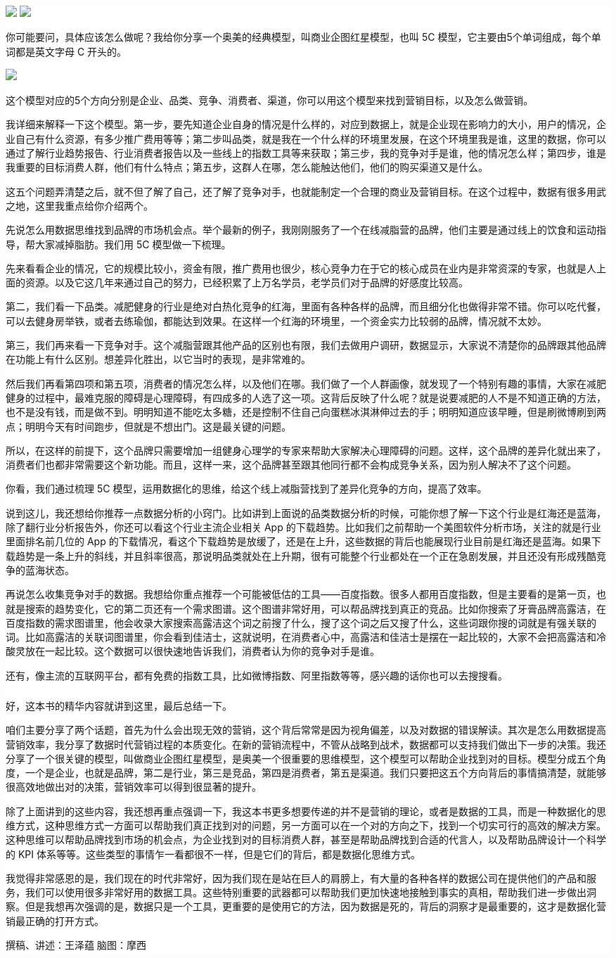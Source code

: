 <img  src="https://piccdn3.umiwi.com/img/201809/05/201809051719347693095348.png" width="0"/>

<img  src="https://piccdn3.umiwi.com/img/201809/05/201809051720482169699592.png" width="0"/>

你可能要问，具体应该怎么做呢？我给你分享一个奥美的经典模型，叫商业企图红星模型，也叫 5C 模型，它主要由5个单词组成，每个单词都是英文字母 C 开头的。

<img  src="https://piccdn3.umiwi.com/img/201809/05/201809051721439924459616.png" width="0"/>

这个模型对应的5个方向分别是企业、品类、竞争、消费者、渠道，你可以用这个模型来找到营销目标，以及怎么做营销。

我详细来解释一下这个模型。第一步，要先知道企业自身的情况是什么样的，对应到数据上，就是企业现在影响力的大小，用户的情况，企业自己有什么资源，有多少推广费用等等；第二步叫品类，就是我在一个什么样的环境里发展，在这个环境里我是谁，这里的数据，你可以通过了解行业趋势报告、行业消费者报告以及一些线上的指数工具等来获取；第三步，我的竞争对手是谁，他的情况怎么样；第四步，谁是我重要的目标消费人群，他们有什么特点；第五步，这群人在哪，怎么能触达他们，他们的购买渠道又是什么。

这五个问题弄清楚之后，就不但了解了自己，还了解了竞争对手，也就能制定一个合理的商业及营销目标。在这个过程中，数据有很多用武之地，这里我重点给你介绍两个。

先说怎么用数据思维找到品牌的市场机会点。举个最新的例子，我刚刚服务了一个在线减脂营的品牌，他们主要是通过线上的饮食和运动指导，帮大家减掉脂肪。我们用 5C 模型做一下梳理。

先来看看企业的情况，它的规模比较小，资金有限，推广费用也很少，核心竞争力在于它的核心成员在业内是非常资深的专家，也就是人上面的资源。以及它这几年来通过自己的努力，已经积累了上万名学员，老学员们对于品牌的好感度比较高。

第二，我们看一下品类。减肥健身的行业是绝对白热化竞争的红海，里面有各种各样的品牌，而且细分化也做得非常不错。你可以吃代餐，可以去健身房举铁，或者去练瑜伽，都能达到效果。在这样一个红海的环境里，一个资金实力比较弱的品牌，情况就不太妙。

第三，我们再来看一下竞争对手。这个减脂营跟其他产品的区别也有限，我们去做用户调研，数据显示，大家说不清楚你的品牌跟其他品牌在功能上有什么区别。想差异化胜出，以它当时的表现，是非常难的。

然后我们再看第四项和第五项，消费者的情况怎么样，以及他们在哪。我们做了一个人群画像，就发现了一个特别有趣的事情，大家在减肥健身的过程中，最难克服的障碍是心理障碍，有四成多的人选了这一项。这背后反映了什么呢？就是说要减肥的人不是不知道正确的方法，也不是没有钱，而是做不到。明明知道不能吃太多糖，还是控制不住自己向蛋糕冰淇淋伸过去的手；明明知道应该早睡，但是刷微博刷到两点；明明今天有时间跑步，但就是不想出门。这是最关键的问题。

所以，在这样的前提下，这个品牌只需要增加一组健身心理学的专家来帮助大家解决心理障碍的问题。这样，这个品牌的差异化就出来了，消费者们也都非常需要这个新功能。而且，这样一来，这个品牌甚至跟其他同行都不会构成竞争关系，因为别人解决不了这个问题。

你看，我们通过梳理 5C 模型，运用数据化的思维，给这个线上减脂营找到了差异化竞争的方向，提高了效率。

说到这儿，我还想给你推荐一点数据分析的小窍门。比如讲到上面说的品类数据分析的时候，可能你想了解一下这个行业是红海还是蓝海，除了翻行业分析报告外，你还可以看这个行业主流企业相关 App 的下载趋势。比如我们之前帮助一个美图软件分析市场，关注的就是行业里面排名前几位的 App 的下载情况，看这个下载趋势是放缓了，还是在上升，这些数据的背后也能展现行业目前是红海还是蓝海。如果下载趋势是一条上升的斜线，并且斜率很高，那说明品类就处在上升期，很有可能整个行业都处在一个正在急剧发展，并且还没有形成残酷竞争的蓝海状态。

再说怎么收集竞争对手的数据。我想给你重点推荐一个可能被低估的工具——百度指数。很多人都用百度指数，但是主要看的是第一页，也就是搜索的趋势变化，它的第二页还有一个需求图谱。这个图谱非常好用，可以帮品牌找到真正的竞品。比如你搜索了牙膏品牌高露洁，在百度指数的需求图谱里，他会收录大家搜索高露洁这个词之前搜了什么，搜了这个词之后又搜了什么，这些词跟你搜的词就是有强关联的词。比如高露洁的关联词图谱里，你会看到佳洁士，这就说明，在消费者心中，高露洁和佳洁士是摆在一起比较的，大家不会把高露洁和冷酸灵放在一起比较。这个数据可以很快速地告诉我们，消费者认为你的竞争对手是谁。

还有，像主流的互联网平台，都有免费的指数工具，比如微博指数、阿里指数等等，感兴趣的话你也可以去搜搜看。

###  



好，这本书的精华内容就讲到这里，最后总结一下。

咱们主要分享了两个话题，首先为什么会出现无效的营销，这个背后常常是因为视角偏差，以及对数据的错误解读。其次是怎么用数据提高营销效率，我分享了数据时代营销过程的本质变化。在新的营销流程中，不管从战略到战术，数据都可以支持我们做出下一步的决策。我还分享了一个很关键的模型，叫做商业企图红星模型，是奥美一个很重要的思维模型，这个模型可以帮助企业找到对的目标。模型分成五个角度，一个是企业，也就是品牌，第二是行业，第三是竞品，第四是消费者，第五是渠道。我们只要把这五个方向背后的事情搞清楚，就能够很高效地做出对的决策，营销效率可以得到很显著的提升。

除了上面讲到的这些内容，我还想再重点强调一下，我这本书更多想要传递的并不是营销的理论，或者是数据的工具，而是一种数据化的思维方式，这种思维方式一方面可以帮助我们真正找到对的问题，另一方面可以在一个对的方向之下，找到一个切实可行的高效的解决方案。这种思维可以帮助品牌找到市场的机会点，为企业找到对的目标消费人群，甚至是帮助品牌找到合适的代言人，以及帮助品牌设计一个科学的 KPI 体系等等。这些类型的事情乍一看都很不一样，但是它们的背后，都是数据化思维方式。

我觉得非常感恩的是，我们现在的时代非常好，因为我们现在是站在巨人的肩膀上，有大量的各种各样的数据公司在提供他们的产品和服务，我们可以使用很多非常好用的数据工具。这些特别重要的武器都可以帮助我们更加快速地接触到事实的真相，帮助我们进一步做出洞察。但是我想再次强调的是，数据只是一个工具，更重要的是使用它的方法，因为数据是死的，背后的洞察才是最重要的，这才是数据化营销最正确的打开方式。

撰稿、讲述：王泽蕴
脑图：摩西

